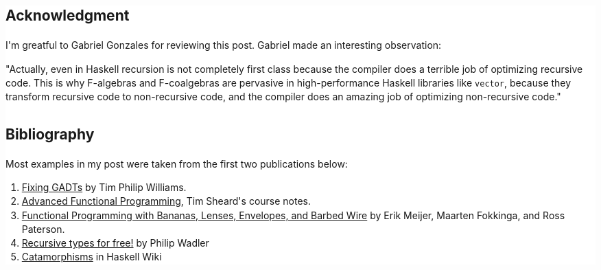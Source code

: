 ## Acknowledgment

I'm greatful to Gabriel Gonzales for reviewing this post. Gabriel made an interesting observation:

"Actually, even in Haskell recursion is not completely first class because the compiler does a terrible job of optimizing recursive code.  This is why F-algebras and F-coalgebras are pervasive in high-performance Haskell libraries like `vector`, because they transform recursive code to non-recursive code, and the compiler does an amazing job of optimizing non-recursive code."

## Bibliography

Most examples in my post were taken from the first two publications below:

1. [Fixing GADTs](http://www.timphilipwilliams.com/posts/2013-01-16-fixing-gadts.html) by Tim Philip Williams.
2. [Advanced Functional Programming](http://web.cecs.pdx.edu/~sheard/course/AdvancedFP/notes/CoAlgebras/Code.html), Tim Sheard's course notes.
3. [Functional Programming with Bananas, Lenses, Envelopes, and Barbed Wire](http://research.microsoft.com/en-us/um/people/emeijer/Papers/fpca91.pdf) by Erik Meijer, Maarten Fokkinga, and Ross Paterson.
4. [Recursive types for free!](http://homepages.inf.ed.ac.uk/wadler/papers/free-rectypes/free-rectypes.txt) by Philip Wadler
4. [Catamorphisms](http://www.haskell.org/haskellwiki/Catamorphisms) in Haskell Wiki
